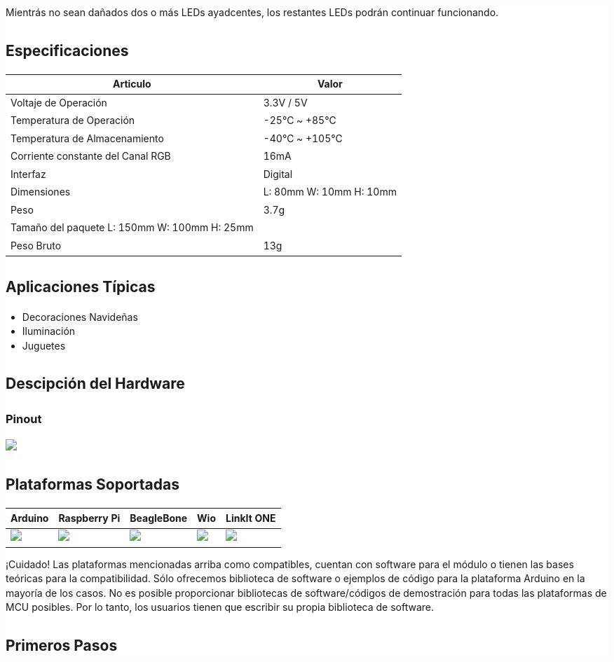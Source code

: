 Mientrás no sean dañados dos o más LEDs ayadcentes, los restantes LEDs podrán continuar funcionando. 

## Especificaciones 

|Articulo|Valor|
|---|---|
|Voltaje de Operación|3.3V / 5V|
|Temperatura de Operación|-25℃ ~ +85℃|
|Temperatura de Almacenamiento|-40℃ ~ +105℃|
|Corriente constante del Canal RGB|16mA|
|Interfaz|Digital|
|Dimensiones|L: 80mm W: 10mm H: 10mm| 
|Peso|3.7g|
|Tamaño del paquete L: 150mm W: 100mm H: 25mm|
|Peso Bruto|13g|


## Aplicaciones Típicas

- Decoraciones Navideñas
- Iluminación 
- Juguetes 

## Descipción del Hardware

### Pinout

![](https://github.com/SeeedDocument/Grove-RGB_LED_Stick-10-WS2813_Mini/raw/master/img/pin_out.jpg)

## Plataformas Soportadas

| Arduino                                                                                             | Raspberry Pi                                                                                             | BeagleBone                                                                                      | Wio                                                                                               | LinkIt ONE                                                                                         |
|-----------------------------------------------------------------------------------------------------|----------------------------------------------------------------------------------------------------------|-------------------------------------------------------------------------------------------------|---------------------------------------------------------------------------------------------------|----------------------------------------------------------------------------------------------------|
| ![](https://raw.githubusercontent.com/SeeedDocument/wiki_english/master/docs/images/arduino_logo.jpg) | ![](https://raw.githubusercontent.com/SeeedDocument/wiki_english/master/docs/images/raspberry_pi_logo_n.jpg) | ![](https://raw.githubusercontent.com/SeeedDocument/wiki_english/master/docs/images/bbg_logo_n.jpg) | ![](https://raw.githubusercontent.com/SeeedDocument/wiki_english/master/docs/images/wio_logo_n.jpg) | ![](https://raw.githubusercontent.com/SeeedDocument/wiki_english/master/docs/images/linkit_logo_n.jpg) |

¡Cuidado!
    Las plataformas mencionadas arriba como compatibles, cuentan con software para el módulo o tienen las bases teóricas para la compatibilidad. Sólo ofrecemos biblioteca de software o ejemplos de código para la plataforma Arduino en la mayoría de los casos. No es posible proporcionar bibliotecas de software/códigos de demostración para todas las plataformas de MCU posibles. Por lo tanto, los usuarios tienen que escribir su propia biblioteca de software.

## Primeros Pasos

